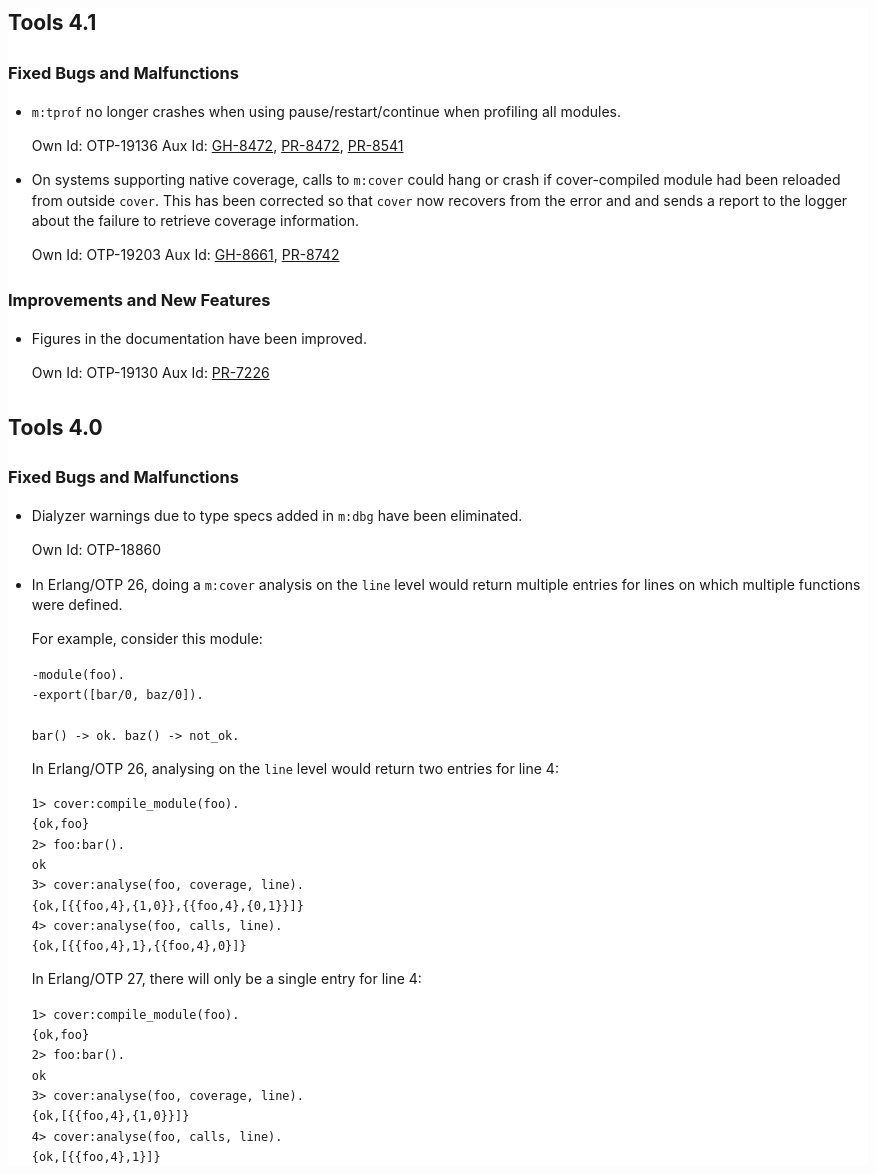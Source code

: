 [PR-8879]: https://github.com/erlang/otp/pull/8879
[GH-8867]: https://github.com/erlang/otp/issues/8867
[PR-8919]: https://github.com/erlang/otp/pull/8919
[PR-8949]: https://github.com/erlang/otp/pull/8949

## Tools 4.1

### Fixed Bugs and Malfunctions

- `m:tprof` no longer crashes when using pause/restart/continue when profiling all modules.

  Own Id: OTP-19136 Aux Id: [GH-8472], [PR-8472], [PR-8541]

- On systems supporting native coverage, calls to `m:cover` could hang or crash if cover-compiled module had been reloaded from outside `cover`. This has been corrected so that `cover` now recovers from the error and and sends a report to the logger about the failure to retrieve coverage information.

  Own Id: OTP-19203 Aux Id: [GH-8661], [PR-8742]

[GH-8472]: https://github.com/erlang/otp/issues/8472
[PR-8472]: https://github.com/erlang/otp/pull/8472
[PR-8541]: https://github.com/erlang/otp/pull/8541
[GH-8661]: https://github.com/erlang/otp/issues/8661
[PR-8742]: https://github.com/erlang/otp/pull/8742

### Improvements and New Features

- Figures in the documentation have been improved.

  Own Id: OTP-19130 Aux Id: [PR-7226]

[PR-7226]: https://github.com/erlang/otp/pull/7226

## Tools 4.0

### Fixed Bugs and Malfunctions

- Dialyzer warnings due to type specs added in `m:dbg` have been eliminated.

  Own Id: OTP-18860

- In Erlang/OTP 26, doing a `m:cover` analysis on the `line` level would return multiple entries for lines on which multiple functions were defined.
  
  For example, consider this module:
      
      -module(foo).
      -export([bar/0, baz/0]).
  
      bar() -> ok. baz() -> not_ok.
  
  In Erlang/OTP 26, analysing on the `line` level would return two entries
  for line 4:
  
      1> cover:compile_module(foo).
      {ok,foo}
      2> foo:bar().
      ok
      3> cover:analyse(foo, coverage, line).
      {ok,[{{foo,4},{1,0}},{{foo,4},{0,1}}]}
      4> cover:analyse(foo, calls, line).
      {ok,[{{foo,4},1},{{foo,4},0}]}
  
  In Erlang/OTP 27, there will only be a single entry for line 4:
  
      1> cover:compile_module(foo).
      {ok,foo}
      2> foo:bar().
      ok
      3> cover:analyse(foo, coverage, line).
      {ok,[{{foo,4},{1,0}}]}
      4> cover:analyse(foo, calls, line).
      {ok,[{{foo,4},1}]}


[GH-8483]: https://github.com/erlang/otp/issues/8483
[PR-8547]: https://github.com/erlang/otp/pull/8547
[PR-9186]: https://github.com/erlang/otp/pull/9186
[PR-9219]: https://github.com/erlang/otp/pull/9219
[PR-9124]: https://github.com/erlang/otp/pull/9124
[PR-9648]: https://github.com/erlang/otp/pull/9648
[PR-9787]: https://github.com/erlang/otp/pull/9787
[PR-9670]: https://github.com/erlang/otp/pull/9670
[GH-8159]: https://github.com/erlang/otp/issues/8159
[PR-8182]: https://github.com/erlang/otp/pull/8182
[PR-8155]: https://github.com/erlang/otp/pull/8155
[PR-7313]: https://github.com/erlang/otp/pull/7313
[PR-7451]: https://github.com/erlang/otp/pull/7451
[PR-6639]: https://github.com/erlang/otp/pull/6639
[PR-7856]: https://github.com/erlang/otp/pull/7856
[PR-8026]: https://github.com/erlang/otp/pull/8026
[PR-8288]: https://github.com/erlang/otp/pull/8288
